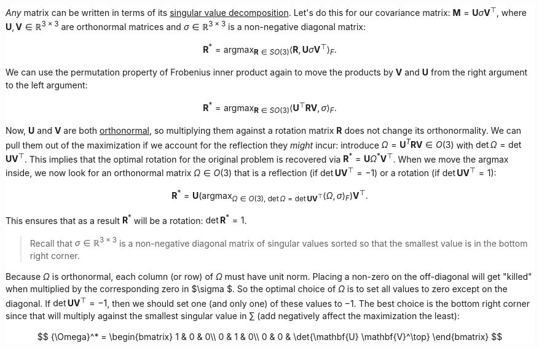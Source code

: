 _Any_ matrix can be written in terms of its [singular value decomposition](https://en.wikipedia.org/wiki/Singular_value_decomposition). Let's do this for our covariance matrix: $\mathbf{M} = \mathbf{U} \sigma  \mathbf{V}^{\top}$, where $\mathbf{U}, \mathbf{V} \in  \mathbb{R}^{3\times 3}$ are orthonormal matrices and $\sigma \in \mathbb{R}^{3\times 3}$ is a non-negative diagonal matrix:

$$
\mathbf{R}^* = \mathop{\text{argmax}}_{\mathbf{R} \in  SO(3)} \left<\mathbf{R},\mathbf{U} \sigma  \mathbf{V}^{\top} \right>_F.
$$

We can use the permutation property of Frobenius inner product again to move the products by $\mathbf{V}$ and $\mathbf{U}$ from
the right argument to the left argument:

$$
\mathbf{R}^* = \mathop{\text{argmax}}_{\mathbf{R} \in  SO(3)} \left<\mathbf{U}^{\top} \mathbf{R} \mathbf{V}, \sigma  \right>_F.
$$


Now, $\mathbf{U}$ and $\mathbf{V}$ are both
[orthonormal](https://en.wikipedia.org/wiki/Orthogonal_matrix), so multiplying
them against a rotation matrix $\mathbf{R}$ does not change its orthonormality. We can
pull them out of the maximization if we account for the reflection they _might_
incur: introduce ${\Omega} = \mathbf{U}^T\mathbf{R}\mathbf{V} \in  O(3)$ with $\det{{\Omega}} = \det{\mathbf{U}\mathbf{V}^{\top}}$.
This implies that the optimal rotation for the original problem is recovered
via $\mathbf{R}^* = \mathbf{U} {\Omega}^* \mathbf{V}^{\top}$.  When we move the $\mathop{\text{argmax}}$ inside, we now
look for an orthonormal matrix ${\Omega} \in  O(3)$ that is a reflection (if
$\det{\mathbf{U}\mathbf{V}^{\top}} = -1$) or a rotation (if $\det{\mathbf{U}\mathbf{V}^{\top}} = 1$):

$$
  \mathbf{R}^* = \mathbf{U} \left( \mathop{\text{argmax}}_{{\Omega} \in  O(3),\ \det{{\Omega}} = \det{\mathbf{U}\mathbf{V}^{\top}}} \left<{\Omega}, \sigma  \right>_F \right) \mathbf{V}^{\top}.
$$


This ensures that as a result $\mathbf{R}^*$ will be a rotation: $\det{\mathbf{R}^*} = 1$.

> Recall that $\sigma \in \mathbb{R}^{3\times 3}$ is a non-negative diagonal matrix of singular values
> sorted so that the smallest value is in the bottom right corner.

Because ${\Omega}$ is orthonormal, each column (or row) of ${\Omega}$ must have unit norm.
Placing a non-zero on the off-diagonal will get "killed" when multiplied by the
corresponding zero in $\sigma $. So the optimal choice of ${\Omega}$ is to set all values to
zero except on the diagonal. If $\det{\mathbf{U}\mathbf{V}^{\top}} = -1$, then we should set
one (and only one) of these values to $-1$. The best choice is the bottom right
corner since that will multiply against the smallest singular value in ${\sum}$ (add
negatively affect the maximization the least):

$$
{\Omega}^* = \begin{bmatrix}
1 & 0 & 0\\
0 & 1 & 0\\
0 & 0 & \det{\mathbf{U} \mathbf{V}^\top}
\end{bmatrix}
$$
